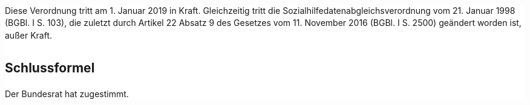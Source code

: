 Diese Verordnung tritt am 1. Januar 2019 in Kraft. Gleichzeitig tritt die Sozialhilfedatenabgleichsverordnung vom 21. Januar 1998 (BGBl. I S. 103), die zuletzt durch Artikel 22 Absatz 9 des Gesetzes vom 11. November 2016 (BGBl. I S. 2500) geändert worden ist, außer Kraft.


## Schlussformel

Der Bundesrat hat zugestimmt.

